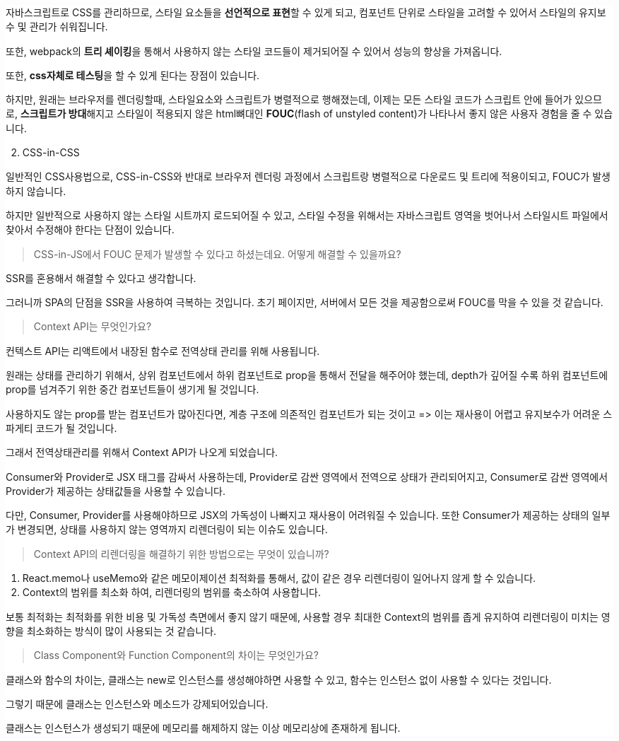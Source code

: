자바스크립트로 CSS를 관리하므로, 스타일 요소들을 **선언적으로 표현**할 수 있게 되고, 컴포넌트 단위로 스타일을 고려할 수 있어서 스타일의 유지보수 및 관리가 쉬워집니다.

또한, webpack의 **트리 셰이킹**을 통해서 사용하지 않는 스타일 코드들이 제거되어질 수 있어서 성능의 향상을 가져옵니다.

또한, **css자체로 테스팅**을 할 수 있게 된다는 장점이 있습니다.



하지만, 원래는 브라우저를 렌더링할때, 스타일요소와 스크립트가 병렬적으로 행해졌는데, 이제는 모든 스타일 코드가 스크립트 안에 들어가 있으므로, **스크립트가 방대**해지고 스타일이 적용되지 않은 html뼈대인 **FOUC**(flash of unstyled content)가 나타나서 좋지 않은 사용자 경험을 줄 수 있습니다.



2. CSS-in-CSS

일반적인 CSS사용법으로, CSS-in-CSS와 반대로 브라우저 렌더링 과정에서 스크립트랑 병렬적으로 다운로드 및 트리에 적용이되고, FOUC가 발생하지 않습니다.

하지만 일반적으로 사용하지 않는 스타일 시트까지 로드되어질 수 있고, 스타일 수정을 위해서는 자바스크립트 영역을 벗어나서 스타일시트 파일에서 찾아서 수정해야 한다는 단점이 있습니다.



> CSS-in-JS에서 FOUC 문제가 발생할 수 있다고 하셨는데요. 어떻게 해결할 수 있을까요?

SSR를 혼용해서 해결할 수 있다고 생각합니다.

그러니까 SPA의 단점을 SSR을 사용하여 극복하는 것입니다.
초기 페이지만, 서버에서 모든 것을 제공함으로써 FOUC를 막을 수 있을 것 같습니다.



> Context API는 무엇인가요?

컨텍스트 API는 리액트에서 내장된 함수로 전역상태 관리를 위해 사용됩니다.

원래는 상태를 관리하기 위해서, 상위 컴포넌트에서 하위 컴포넌트로 prop을 통해서 전달을 해주어야 했는데, depth가 깊어질 수록 하위 컴포넌트에 prop를 넘겨주기 위한 중간 컴포넌트들이 생기게 될 것입니다.

사용하지도 않는 prop를 받는 컴포넌트가 많아진다면, 계층 구조에 의존적인 컴포넌트가 되는 것이고 => 이는 재사용이 어렵고 유지보수가 어려운 스파게티 코드가 될 것입니다.

그래서 전역상태관리를 위해서 Context API가 나오게 되었습니다.

Consumer와 Provider로 JSX 태그를 감싸서 사용하는데, Provider로 감싼 영역에서 전역으로 상태가 관리되어지고, Consumer로 감싼 영역에서 Provider가 제공하는 상태값들을 사용할 수 있습니다.

다만, Consumer, Provider를 사용해야하므로 JSX의 가독성이 나빠지고 재사용이 어려워질 수 있습니다. 또한 Consumer가 제공하는 상태의 일부가 변경되면, 상태를 사용하지 않는 영역까지 리렌더링이 되는 이슈도 있습니다.



> Context API의 리렌더링을 해결하기 위한 방법으로는 무엇이 있습니까?

1. React.memo나 useMemo와 같은 메모이제이션 최적화를 통해서, 값이 같은 경우 리렌더링이 일어나지 않게 할 수 있습니다.
2. Context의 범위를 최소화 하여, 리렌더링의 범위를 축소하여 사용합니다.

보통 최적화는 최적화를 위한 비용 및 가독성 측면에서 좋지 않기 때문에, 사용할 경우 최대한 Context의 범위를 좁게 유지하여 리렌더링이 미치는 영향을 최소화하는 방식이 많이 사용되는 것 같습니다.



> Class Component와 Function Component의 차이는 무엇인가요?

클래스와 함수의 차이는, 클래스는 new로 인스턴스를 생성해야하면 사용할 수 있고, 함수는 인스턴스 없이 사용할 수 있다는 것입니다.

그렇기 때문에 클래스는 인스턴스와 메소드가 강제되어있습니다.

클래스는 인스턴스가 생성되기 때문에 메모리를 해제하지 않는 이상 메모리상에 존재하게 됩니다. 

